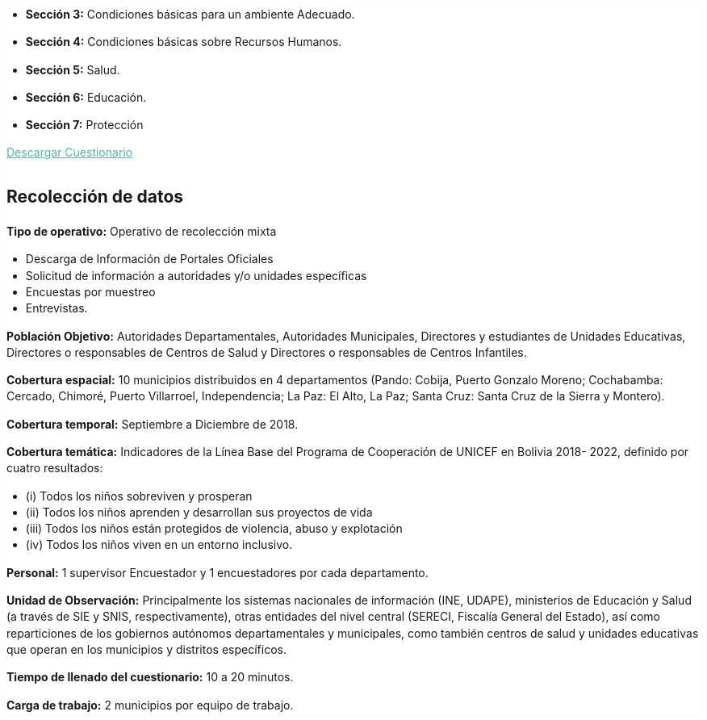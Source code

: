 - __Sección 3:__ Condiciones básicas para un ambiente Adecuado.

- __Sección 4:__ Condiciones básicas sobre Recursos Humanos.

- __Sección 5:__ Salud.

- __Sección 6:__ Educación.

- __Sección 7:__ Protección

<a href="/cuestionario/Boleta_LB_UNICEF_CI.pdf" download="Cuestionario_LB_UNICEF_CI.pdf" style="color:#54b2a9;"> Descargar Cuestionario <i class="fa fa-file-pdf-o"></i></a>

## Recolección de datos

__Tipo de operativo:__  Operativo de recolección mixta

-  Descarga de Información de Portales Oficiales
-  Solicitud de información a autoridades y/o unidades específicas
-  Encuestas por muestreo 
-  Entrevistas.

__Población Objetivo:__ Autoridades Departamentales, Autoridades 
Municipales, Directores y estudiantes de Unidades Educativas, 
Directores o responsables de Centros de Salud y Directores o 
responsables de Centros Infantiles.

__Cobertura espacial:__ 10 municipios distribuidos en 4 departamentos (Pando: Cobija, Puerto Gonzalo Moreno;
Cochabamba: Cercado, Chimoré, Puerto Villarroel, Independencia; La Paz: El Alto, La Paz; Santa Cruz: Santa
Cruz de la Sierra y Montero).

__Cobertura temporal:__ Septiembre a Diciembre de 2018.

__Cobertura temática:__ Indicadores de la Línea Base del Programa de Cooperación de UNICEF en Bolivia 2018-
2022, definido por cuatro resultados: 
- (i) Todos los niños sobreviven y prosperan
- (ii) Todos los niños aprenden y desarrollan sus proyectos de vida
- (iii) Todos los niños están protegidos de violencia, abuso y explotación 
- (iv) Todos los niños viven en un entorno inclusivo.

__Personal:__ 1 supervisor Encuestador y 1 encuestadores por cada departamento.

__Unidad de Observación:__ Principalmente los sistemas nacionales de información (INE, UDAPE), ministerios de
Educación y Salud (a través de SIE y SNIS, respectivamente), otras entidades del nivel central (SERECI, Fiscalía
General del Estado), así como reparticiones de los gobiernos autónomos departamentales y municipales, como
también centros de salud y unidades educativas que operan en los municipios y distritos específicos.

__Tiempo de llenado del cuestionario:__ 10 a 20 minutos.

__Carga de trabajo:__ 2 municipios por equipo de trabajo.
